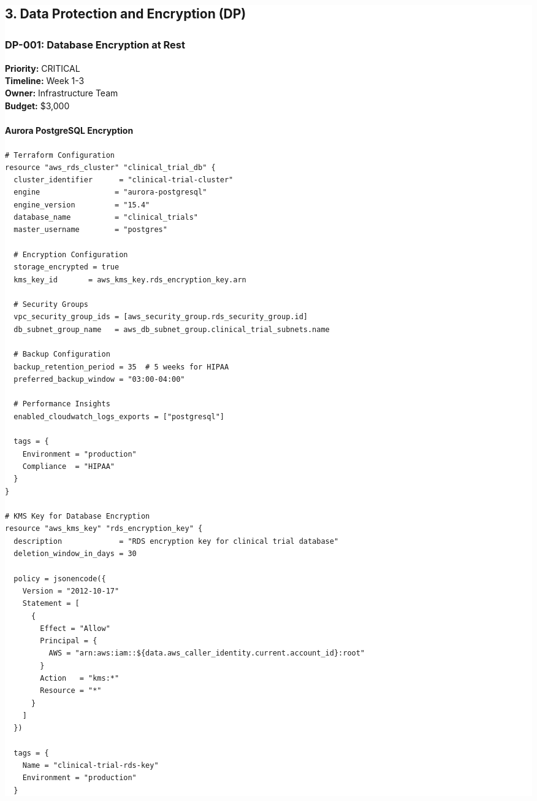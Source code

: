 
## 3. Data Protection and Encryption (DP)

### DP-001: Database Encryption at Rest
**Priority:** CRITICAL  
**Timeline:** Week 1-3  
**Owner:** Infrastructure Team  
**Budget:** $3,000

#### Aurora PostgreSQL Encryption
```hcl
# Terraform Configuration
resource "aws_rds_cluster" "clinical_trial_db" {
  cluster_identifier      = "clinical-trial-cluster"
  engine                 = "aurora-postgresql"
  engine_version         = "15.4"
  database_name          = "clinical_trials"
  master_username        = "postgres"
  
  # Encryption Configuration
  storage_encrypted = true
  kms_key_id       = aws_kms_key.rds_encryption_key.arn
  
  # Security Groups
  vpc_security_group_ids = [aws_security_group.rds_security_group.id]
  db_subnet_group_name   = aws_db_subnet_group.clinical_trial_subnets.name
  
  # Backup Configuration
  backup_retention_period = 35  # 5 weeks for HIPAA
  preferred_backup_window = "03:00-04:00"
  
  # Performance Insights
  enabled_cloudwatch_logs_exports = ["postgresql"]
  
  tags = {
    Environment = "production"
    Compliance  = "HIPAA"
  }
}

# KMS Key for Database Encryption
resource "aws_kms_key" "rds_encryption_key" {
  description             = "RDS encryption key for clinical trial database"
  deletion_window_in_days = 30
  
  policy = jsonencode({
    Version = "2012-10-17"
    Statement = [
      {
        Effect = "Allow"
        Principal = {
          AWS = "arn:aws:iam::${data.aws_caller_identity.current.account_id}:root"
        }
        Action   = "kms:*"
        Resource = "*"
      }
    ]
  })
  
  tags = {
    Name = "clinical-trial-rds-key"
    Environment = "production"
  }
```